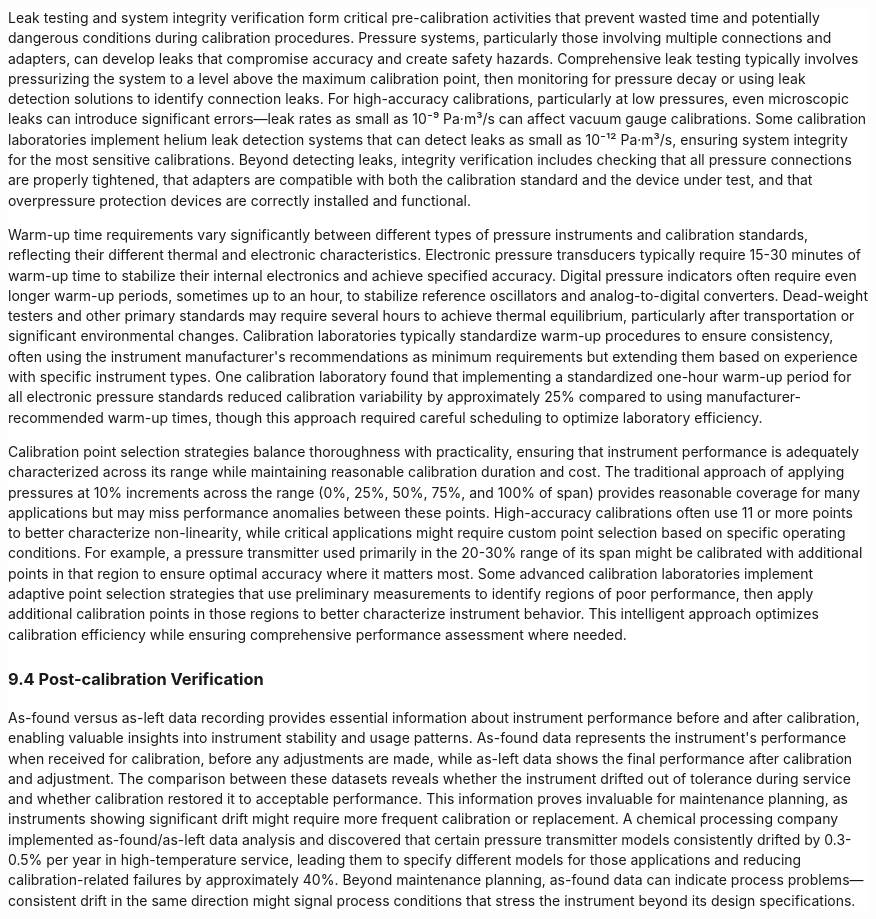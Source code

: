 Leak testing and system integrity verification form critical pre-calibration activities that prevent wasted time and potentially dangerous conditions during calibration procedures. Pressure systems, particularly those involving multiple connections and adapters, can develop leaks that compromise accuracy and create safety hazards. Comprehensive leak testing typically involves pressurizing the system to a level above the maximum calibration point, then monitoring for pressure decay or using leak detection solutions to identify connection leaks. For high-accuracy calibrations, particularly at low pressures, even microscopic leaks can introduce significant errors—leak rates as small as 10⁻⁹ Pa·m³/s can affect vacuum gauge calibrations. Some calibration laboratories implement helium leak detection systems that can detect leaks as small as 10⁻¹² Pa·m³/s, ensuring system integrity for the most sensitive calibrations. Beyond detecting leaks, integrity verification includes checking that all pressure connections are properly tightened, that adapters are compatible with both the calibration standard and the device under test, and that overpressure protection devices are correctly installed and functional.

Warm-up time requirements vary significantly between different types of pressure instruments and calibration standards, reflecting their different thermal and electronic characteristics. Electronic pressure transducers typically require 15-30 minutes of warm-up time to stabilize their internal electronics and achieve specified accuracy. Digital pressure indicators often require even longer warm-up periods, sometimes up to an hour, to stabilize reference oscillators and analog-to-digital converters. Dead-weight testers and other primary standards may require several hours to achieve thermal equilibrium, particularly after transportation or significant environmental changes. Calibration laboratories typically standardize warm-up procedures to ensure consistency, often using the instrument manufacturer's recommendations as minimum requirements but extending them based on experience with specific instrument types. One calibration laboratory found that implementing a standardized one-hour warm-up period for all electronic pressure standards reduced calibration variability by approximately 25% compared to using manufacturer-recommended warm-up times, though this approach required careful scheduling to optimize laboratory efficiency.

Calibration point selection strategies balance thoroughness with practicality, ensuring that instrument performance is adequately characterized across its range while maintaining reasonable calibration duration and cost. The traditional approach of applying pressures at 10% increments across the range (0%, 25%, 50%, 75%, and 100% of span) provides reasonable coverage for many applications but may miss performance anomalies between these points. High-accuracy calibrations often use 11 or more points to better characterize non-linearity, while critical applications might require custom point selection based on specific operating conditions. For example, a pressure transmitter used primarily in the 20-30% range of its span might be calibrated with additional points in that region to ensure optimal accuracy where it matters most. Some advanced calibration laboratories implement adaptive point selection strategies that use preliminary measurements to identify regions of poor performance, then apply additional calibration points in those regions to better characterize instrument behavior. This intelligent approach optimizes calibration efficiency while ensuring comprehensive performance assessment where needed.

### 9.4 Post-calibration Verification

As-found versus as-left data recording provides essential information about instrument performance before and after calibration, enabling valuable insights into instrument stability and usage patterns. As-found data represents the instrument's performance when received for calibration, before any adjustments are made, while as-left data shows the final performance after calibration and adjustment. The comparison between these datasets reveals whether the instrument drifted out of tolerance during service and whether calibration restored it to acceptable performance. This information proves invaluable for maintenance planning, as instruments showing significant drift might require more frequent calibration or replacement. A chemical processing company implemented as-found/as-left data analysis and discovered that certain pressure transmitter models consistently drifted by 0.3-0.5% per year in high-temperature service, leading them to specify different models for those applications and reducing calibration-related failures by approximately 40%. Beyond maintenance planning, as-found data can indicate process problems—consistent drift in the same direction might signal process conditions that stress the instrument beyond its design specifications.

